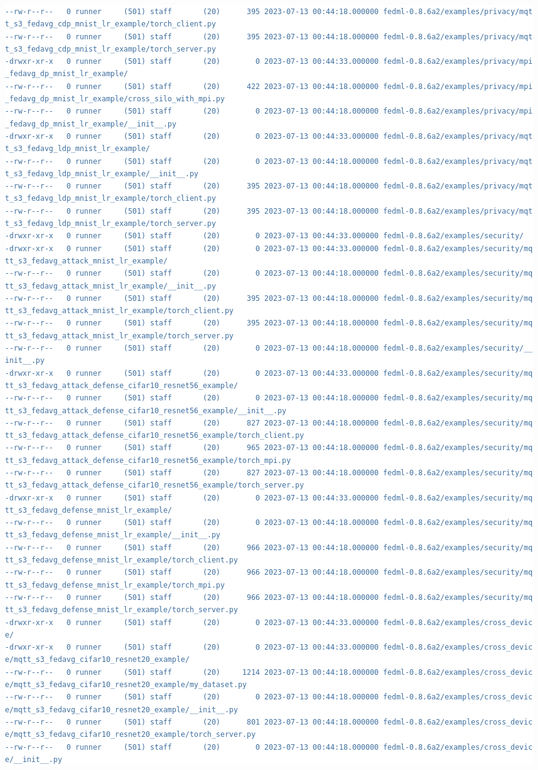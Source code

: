 ```diff
--rw-r--r--   0 runner     (501) staff       (20)      395 2023-07-13 00:44:18.000000 fedml-0.8.6a2/examples/privacy/mqtt_s3_fedavg_cdp_mnist_lr_example/torch_client.py
--rw-r--r--   0 runner     (501) staff       (20)      395 2023-07-13 00:44:18.000000 fedml-0.8.6a2/examples/privacy/mqtt_s3_fedavg_cdp_mnist_lr_example/torch_server.py
-drwxr-xr-x   0 runner     (501) staff       (20)        0 2023-07-13 00:44:33.000000 fedml-0.8.6a2/examples/privacy/mpi_fedavg_dp_mnist_lr_example/
--rw-r--r--   0 runner     (501) staff       (20)      422 2023-07-13 00:44:18.000000 fedml-0.8.6a2/examples/privacy/mpi_fedavg_dp_mnist_lr_example/cross_silo_with_mpi.py
--rw-r--r--   0 runner     (501) staff       (20)        0 2023-07-13 00:44:18.000000 fedml-0.8.6a2/examples/privacy/mpi_fedavg_dp_mnist_lr_example/__init__.py
-drwxr-xr-x   0 runner     (501) staff       (20)        0 2023-07-13 00:44:33.000000 fedml-0.8.6a2/examples/privacy/mqtt_s3_fedavg_ldp_mnist_lr_example/
--rw-r--r--   0 runner     (501) staff       (20)        0 2023-07-13 00:44:18.000000 fedml-0.8.6a2/examples/privacy/mqtt_s3_fedavg_ldp_mnist_lr_example/__init__.py
--rw-r--r--   0 runner     (501) staff       (20)      395 2023-07-13 00:44:18.000000 fedml-0.8.6a2/examples/privacy/mqtt_s3_fedavg_ldp_mnist_lr_example/torch_client.py
--rw-r--r--   0 runner     (501) staff       (20)      395 2023-07-13 00:44:18.000000 fedml-0.8.6a2/examples/privacy/mqtt_s3_fedavg_ldp_mnist_lr_example/torch_server.py
-drwxr-xr-x   0 runner     (501) staff       (20)        0 2023-07-13 00:44:33.000000 fedml-0.8.6a2/examples/security/
-drwxr-xr-x   0 runner     (501) staff       (20)        0 2023-07-13 00:44:33.000000 fedml-0.8.6a2/examples/security/mqtt_s3_fedavg_attack_mnist_lr_example/
--rw-r--r--   0 runner     (501) staff       (20)        0 2023-07-13 00:44:18.000000 fedml-0.8.6a2/examples/security/mqtt_s3_fedavg_attack_mnist_lr_example/__init__.py
--rw-r--r--   0 runner     (501) staff       (20)      395 2023-07-13 00:44:18.000000 fedml-0.8.6a2/examples/security/mqtt_s3_fedavg_attack_mnist_lr_example/torch_client.py
--rw-r--r--   0 runner     (501) staff       (20)      395 2023-07-13 00:44:18.000000 fedml-0.8.6a2/examples/security/mqtt_s3_fedavg_attack_mnist_lr_example/torch_server.py
--rw-r--r--   0 runner     (501) staff       (20)        0 2023-07-13 00:44:18.000000 fedml-0.8.6a2/examples/security/__init__.py
-drwxr-xr-x   0 runner     (501) staff       (20)        0 2023-07-13 00:44:33.000000 fedml-0.8.6a2/examples/security/mqtt_s3_fedavg_attack_defense_cifar10_resnet56_example/
--rw-r--r--   0 runner     (501) staff       (20)        0 2023-07-13 00:44:18.000000 fedml-0.8.6a2/examples/security/mqtt_s3_fedavg_attack_defense_cifar10_resnet56_example/__init__.py
--rw-r--r--   0 runner     (501) staff       (20)      827 2023-07-13 00:44:18.000000 fedml-0.8.6a2/examples/security/mqtt_s3_fedavg_attack_defense_cifar10_resnet56_example/torch_client.py
--rw-r--r--   0 runner     (501) staff       (20)      965 2023-07-13 00:44:18.000000 fedml-0.8.6a2/examples/security/mqtt_s3_fedavg_attack_defense_cifar10_resnet56_example/torch_mpi.py
--rw-r--r--   0 runner     (501) staff       (20)      827 2023-07-13 00:44:18.000000 fedml-0.8.6a2/examples/security/mqtt_s3_fedavg_attack_defense_cifar10_resnet56_example/torch_server.py
-drwxr-xr-x   0 runner     (501) staff       (20)        0 2023-07-13 00:44:33.000000 fedml-0.8.6a2/examples/security/mqtt_s3_fedavg_defense_mnist_lr_example/
--rw-r--r--   0 runner     (501) staff       (20)        0 2023-07-13 00:44:18.000000 fedml-0.8.6a2/examples/security/mqtt_s3_fedavg_defense_mnist_lr_example/__init__.py
--rw-r--r--   0 runner     (501) staff       (20)      966 2023-07-13 00:44:18.000000 fedml-0.8.6a2/examples/security/mqtt_s3_fedavg_defense_mnist_lr_example/torch_client.py
--rw-r--r--   0 runner     (501) staff       (20)      966 2023-07-13 00:44:18.000000 fedml-0.8.6a2/examples/security/mqtt_s3_fedavg_defense_mnist_lr_example/torch_mpi.py
--rw-r--r--   0 runner     (501) staff       (20)      966 2023-07-13 00:44:18.000000 fedml-0.8.6a2/examples/security/mqtt_s3_fedavg_defense_mnist_lr_example/torch_server.py
-drwxr-xr-x   0 runner     (501) staff       (20)        0 2023-07-13 00:44:33.000000 fedml-0.8.6a2/examples/cross_device/
-drwxr-xr-x   0 runner     (501) staff       (20)        0 2023-07-13 00:44:33.000000 fedml-0.8.6a2/examples/cross_device/mqtt_s3_fedavg_cifar10_resnet20_example/
--rw-r--r--   0 runner     (501) staff       (20)     1214 2023-07-13 00:44:18.000000 fedml-0.8.6a2/examples/cross_device/mqtt_s3_fedavg_cifar10_resnet20_example/my_dataset.py
--rw-r--r--   0 runner     (501) staff       (20)        0 2023-07-13 00:44:18.000000 fedml-0.8.6a2/examples/cross_device/mqtt_s3_fedavg_cifar10_resnet20_example/__init__.py
--rw-r--r--   0 runner     (501) staff       (20)      801 2023-07-13 00:44:18.000000 fedml-0.8.6a2/examples/cross_device/mqtt_s3_fedavg_cifar10_resnet20_example/torch_server.py
--rw-r--r--   0 runner     (501) staff       (20)        0 2023-07-13 00:44:18.000000 fedml-0.8.6a2/examples/cross_device/__init__.py
```